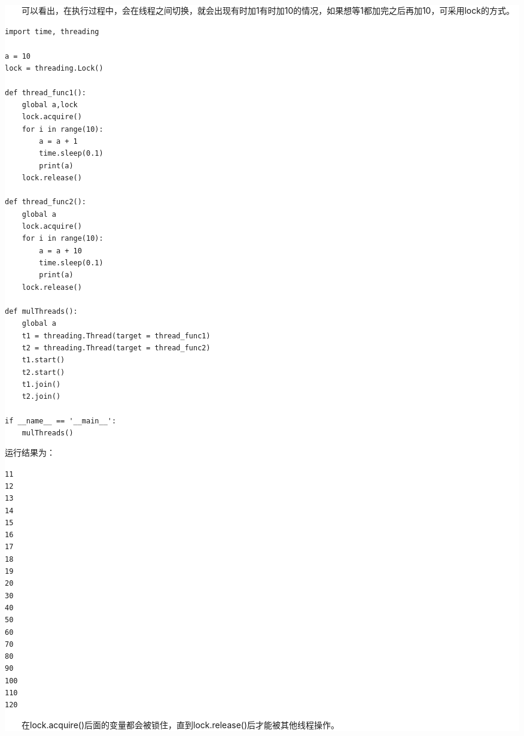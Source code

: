 &emsp;&emsp;可以看出，在执行过程中，会在线程之间切换，就会出现有时加1有时加10的情况，如果想等1都加完之后再加10，可采用lock的方式。
```
import time, threading

a = 10
lock = threading.Lock()

def thread_func1():
    global a,lock
    lock.acquire()
    for i in range(10):
        a = a + 1
        time.sleep(0.1)
        print(a)
    lock.release()
    
def thread_func2():
    global a 
    lock.acquire()
    for i in range(10):
        a = a + 10
        time.sleep(0.1)
        print(a)
    lock.release()

def mulThreads():
    global a
    t1 = threading.Thread(target = thread_func1)
    t2 = threading.Thread(target = thread_func2)
    t1.start()
    t2.start()
    t1.join()
    t2.join()
    
if __name__ == '__main__':
    mulThreads()
```

运行结果为：
```
11
12
13
14
15
16
17
18
19
20
30
40
50
60
70
80
90
100
110
120
```
&emsp;&emsp;在lock.acquire()后面的变量都会被锁住，直到lock.release()后才能被其他线程操作。
